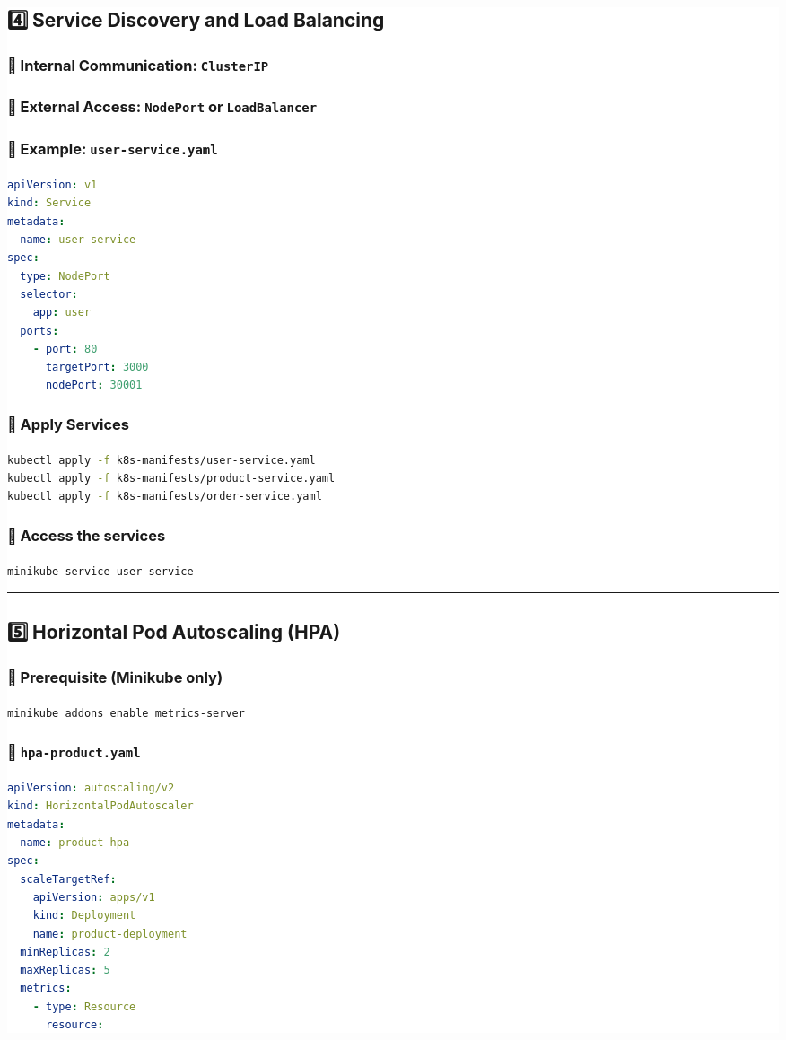 ## 4️⃣ Service Discovery and Load Balancing

### 🔸 Internal Communication: `ClusterIP`

### 🔸 External Access: `NodePort` or `LoadBalancer`

### 🔸 Example: `user-service.yaml`

```yaml
apiVersion: v1
kind: Service
metadata:
  name: user-service
spec:
  type: NodePort
  selector:
    app: user
  ports:
    - port: 80
      targetPort: 3000
      nodePort: 30001
```

### 🔸 Apply Services

```bash
kubectl apply -f k8s-manifests/user-service.yaml
kubectl apply -f k8s-manifests/product-service.yaml
kubectl apply -f k8s-manifests/order-service.yaml
```

### 🔸 Access the services

```bash
minikube service user-service
```

---

## 5️⃣ Horizontal Pod Autoscaling (HPA)

### 🔸 Prerequisite (Minikube only)

```bash
minikube addons enable metrics-server
```

### 🔸 `hpa-product.yaml`

```yaml
apiVersion: autoscaling/v2
kind: HorizontalPodAutoscaler
metadata:
  name: product-hpa
spec:
  scaleTargetRef:
    apiVersion: apps/v1
    kind: Deployment
    name: product-deployment
  minReplicas: 2
  maxReplicas: 5
  metrics:
    - type: Resource
      resource:
```